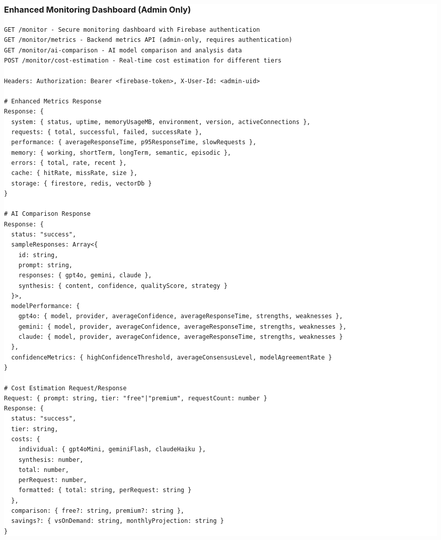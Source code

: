 ### Enhanced Monitoring Dashboard (Admin Only)
```
GET /monitor - Secure monitoring dashboard with Firebase authentication
GET /monitor/metrics - Backend metrics API (admin-only, requires authentication)
GET /monitor/ai-comparison - AI model comparison and analysis data
POST /monitor/cost-estimation - Real-time cost estimation for different tiers

Headers: Authorization: Bearer <firebase-token>, X-User-Id: <admin-uid>

# Enhanced Metrics Response
Response: {
  system: { status, uptime, memoryUsageMB, environment, version, activeConnections },
  requests: { total, successful, failed, successRate },
  performance: { averageResponseTime, p95ResponseTime, slowRequests },
  memory: { working, shortTerm, longTerm, semantic, episodic },
  errors: { total, rate, recent },
  cache: { hitRate, missRate, size },
  storage: { firestore, redis, vectorDb }
}

# AI Comparison Response
Response: {
  status: "success",
  sampleResponses: Array<{
    id: string,
    prompt: string,
    responses: { gpt4o, gemini, claude },
    synthesis: { content, confidence, qualityScore, strategy }
  }>,
  modelPerformance: {
    gpt4o: { model, provider, averageConfidence, averageResponseTime, strengths, weaknesses },
    gemini: { model, provider, averageConfidence, averageResponseTime, strengths, weaknesses },
    claude: { model, provider, averageConfidence, averageResponseTime, strengths, weaknesses }
  },
  confidenceMetrics: { highConfidenceThreshold, averageConsensusLevel, modelAgreementRate }
}

# Cost Estimation Request/Response
Request: { prompt: string, tier: "free"|"premium", requestCount: number }
Response: {
  status: "success",
  tier: string,
  costs: {
    individual: { gpt4oMini, geminiFlash, claudeHaiku },
    synthesis: number,
    total: number,
    perRequest: number,
    formatted: { total: string, perRequest: string }
  },
  comparison: { free?: string, premium?: string },
  savings?: { vsOnDemand: string, monthlyProjection: string }
}
```
